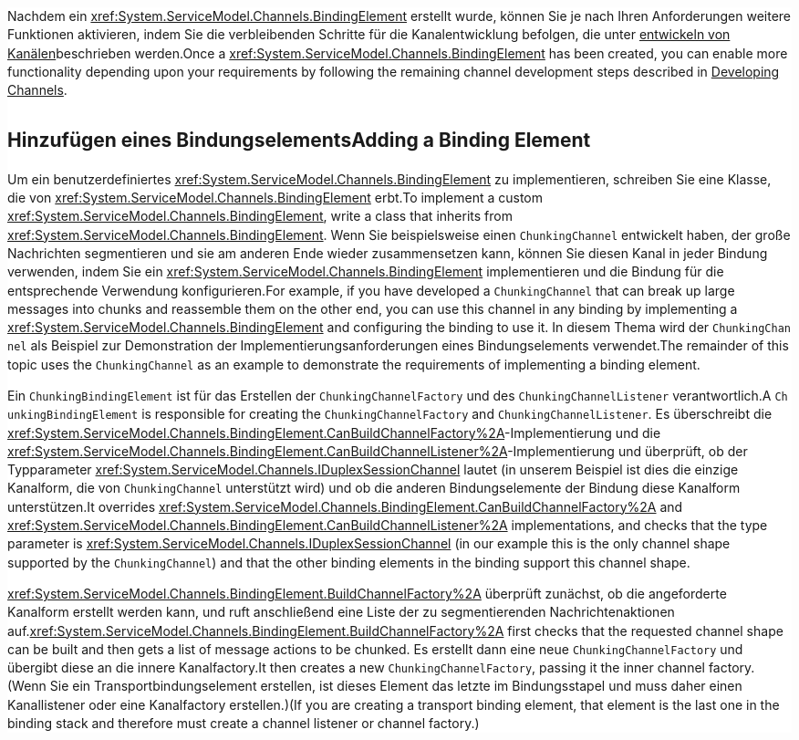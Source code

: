  <span data-ttu-id="2bc3e-109">Nachdem ein <xref:System.ServiceModel.Channels.BindingElement> erstellt wurde, können Sie je nach Ihren Anforderungen weitere Funktionen aktivieren, indem Sie die verbleibenden Schritte für die Kanalentwicklung befolgen, die unter [entwickeln von Kanälen](developing-channels.md)beschrieben werden.</span><span class="sxs-lookup"><span data-stu-id="2bc3e-109">Once a <xref:System.ServiceModel.Channels.BindingElement> has been created, you can enable more functionality depending upon your requirements by following the remaining channel development steps described in [Developing Channels](developing-channels.md).</span></span>  
  
## <a name="adding-a-binding-element"></a><span data-ttu-id="2bc3e-110">Hinzufügen eines Bindungselements</span><span class="sxs-lookup"><span data-stu-id="2bc3e-110">Adding a Binding Element</span></span>  

 <span data-ttu-id="2bc3e-111">Um ein benutzerdefiniertes <xref:System.ServiceModel.Channels.BindingElement> zu implementieren, schreiben Sie eine Klasse, die von <xref:System.ServiceModel.Channels.BindingElement> erbt.</span><span class="sxs-lookup"><span data-stu-id="2bc3e-111">To implement a custom <xref:System.ServiceModel.Channels.BindingElement>, write a class that inherits from <xref:System.ServiceModel.Channels.BindingElement>.</span></span> <span data-ttu-id="2bc3e-112">Wenn Sie beispielsweise einen `ChunkingChannel` entwickelt haben, der große Nachrichten segmentieren und sie am anderen Ende wieder zusammensetzen kann, können Sie diesen Kanal in jeder Bindung verwenden, indem Sie ein <xref:System.ServiceModel.Channels.BindingElement> implementieren und die Bindung für die entsprechende Verwendung konfigurieren.</span><span class="sxs-lookup"><span data-stu-id="2bc3e-112">For example, if you have developed a `ChunkingChannel` that can break up large messages into chunks and reassemble them on the other end, you can use this channel in any binding by implementing a <xref:System.ServiceModel.Channels.BindingElement> and configuring the binding to use it.</span></span> <span data-ttu-id="2bc3e-113">In diesem Thema wird der `ChunkingChannel` als Beispiel zur Demonstration der Implementierungsanforderungen eines Bindungselements verwendet.</span><span class="sxs-lookup"><span data-stu-id="2bc3e-113">The remainder of this topic uses the `ChunkingChannel` as an example to demonstrate the requirements of implementing a binding element.</span></span>  
  
 <span data-ttu-id="2bc3e-114">Ein `ChunkingBindingElement` ist für das Erstellen der `ChunkingChannelFactory` und des `ChunkingChannelListener` verantwortlich.</span><span class="sxs-lookup"><span data-stu-id="2bc3e-114">A `ChunkingBindingElement` is responsible for creating the `ChunkingChannelFactory` and `ChunkingChannelListener`.</span></span> <span data-ttu-id="2bc3e-115">Es überschreibt die <xref:System.ServiceModel.Channels.BindingElement.CanBuildChannelFactory%2A>-Implementierung und die <xref:System.ServiceModel.Channels.BindingElement.CanBuildChannelListener%2A>-Implementierung und überprüft, ob der Typparameter <xref:System.ServiceModel.Channels.IDuplexSessionChannel> lautet (in unserem Beispiel ist dies die einzige Kanalform, die von `ChunkingChannel` unterstützt wird) und ob die anderen Bindungselemente der Bindung diese Kanalform unterstützen.</span><span class="sxs-lookup"><span data-stu-id="2bc3e-115">It overrides <xref:System.ServiceModel.Channels.BindingElement.CanBuildChannelFactory%2A> and <xref:System.ServiceModel.Channels.BindingElement.CanBuildChannelListener%2A> implementations, and checks that the type parameter is <xref:System.ServiceModel.Channels.IDuplexSessionChannel> (in our example this is the only channel shape supported by the `ChunkingChannel`) and that the other binding elements in the binding support this channel shape.</span></span>  
  
 <span data-ttu-id="2bc3e-116"><xref:System.ServiceModel.Channels.BindingElement.BuildChannelFactory%2A> überprüft zunächst, ob die angeforderte Kanalform erstellt werden kann, und ruft anschließend eine Liste der zu segmentierenden Nachrichtenaktionen auf.</span><span class="sxs-lookup"><span data-stu-id="2bc3e-116"><xref:System.ServiceModel.Channels.BindingElement.BuildChannelFactory%2A> first checks that the requested channel shape can be built and then gets a list of message actions to be chunked.</span></span> <span data-ttu-id="2bc3e-117">Es erstellt dann eine neue `ChunkingChannelFactory` und übergibt diese an die innere Kanalfactory.</span><span class="sxs-lookup"><span data-stu-id="2bc3e-117">It then creates a new `ChunkingChannelFactory`, passing it the inner channel factory.</span></span> <span data-ttu-id="2bc3e-118">(Wenn Sie ein Transportbindungselement erstellen, ist dieses Element das letzte im Bindungsstapel und muss daher einen Kanallistener oder eine Kanalfactory erstellen.)</span><span class="sxs-lookup"><span data-stu-id="2bc3e-118">(If you are creating a transport binding element, that element is the last one in the binding stack and therefore must create a channel listener or channel factory.)</span></span>  
  